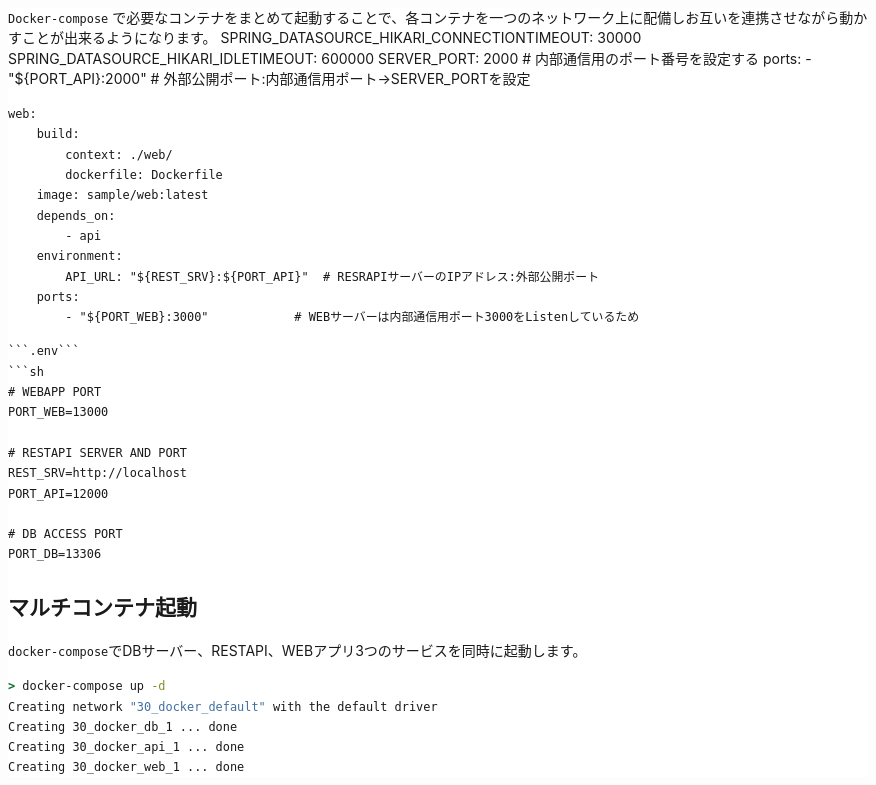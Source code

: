 ```Docker-compose``` で必要なコンテナをまとめて起動することで、各コンテナを一つのネットワーク上に配備しお互いを連携させながら動かすことが出来るようになります。
            SPRING_DATASOURCE_HIKARI_CONNECTIONTIMEOUT: 30000
            SPRING_DATASOURCE_HIKARI_IDLETIMEOUT: 600000
            SERVER_PORT: 2000               # 内部通信用のポート番号を設定する
        ports: 
            - "${PORT_API}:2000"            # 外部公開ポート:内部通信用ポート→SERVER_PORTを設定
    
    web:
        build:
            context: ./web/
            dockerfile: Dockerfile
        image: sample/web:latest
        depends_on: 
            - api
        environment: 
            API_URL: "${REST_SRV}:${PORT_API}"  # RESRAPIサーバーのIPアドレス:外部公開ポート
        ports:  
            - "${PORT_WEB}:3000"            # WEBサーバーは内部通信用ポート3000をListenしているため
```
```.env```
```sh
# WEBAPP PORT
PORT_WEB=13000

# RESTAPI SERVER AND PORT
REST_SRV=http://localhost
PORT_API=12000

# DB ACCESS PORT
PORT_DB=13306
```

## マルチコンテナ起動
```docker-compose```でDBサーバー、RESTAPI、WEBアプリ3つのサービスを同時に起動します。

```cmd
> docker-compose up -d
Creating network "30_docker_default" with the default driver
Creating 30_docker_db_1 ... done
Creating 30_docker_api_1 ... done
Creating 30_docker_web_1 ... done
```
